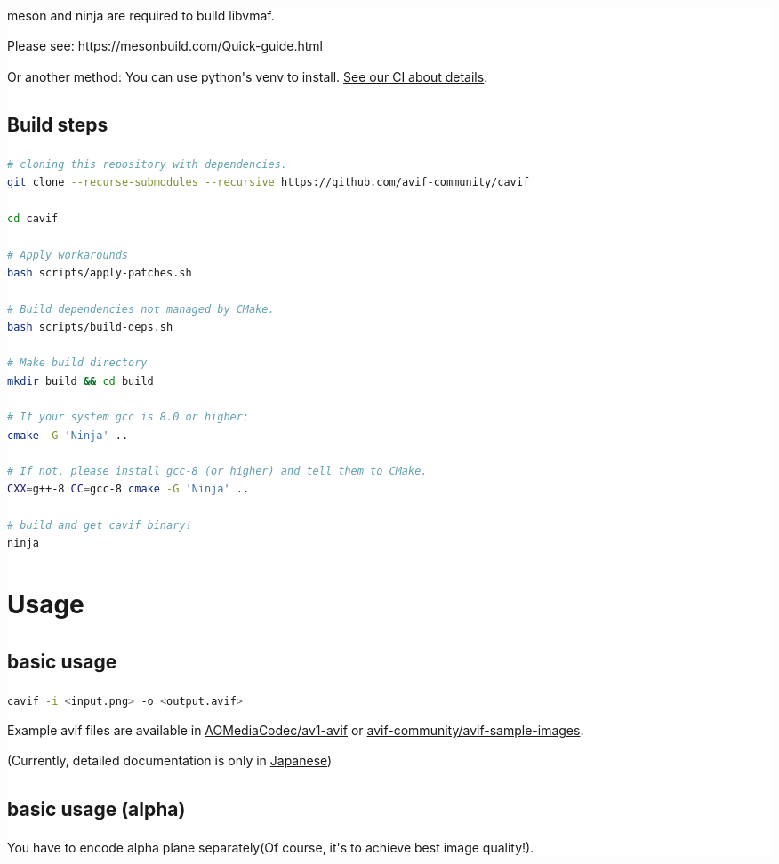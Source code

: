 meson and ninja are required to build libvmaf.

Please see: https://mesonbuild.com/Quick-guide.html

Or another method: You can use python's venv to install. [See our CI about details](https://github.com/avif-community/cavif/blob/master/.github/workflows/build-on-linux.yml).

## Build steps

```bash
# cloning this repository with dependencies.
git clone --recurse-submodules --recursive https://github.com/avif-community/cavif

cd cavif

# Apply workarounds
bash scripts/apply-patches.sh

# Build dependencies not managed by CMake.
bash scripts/build-deps.sh

# Make build directory
mkdir build && cd build

# If your system gcc is 8.0 or higher:
cmake -G 'Ninja' ..

# If not, please install gcc-8 (or higher) and tell them to CMake.
CXX=g++-8 CC=gcc-8 cmake -G 'Ninja' ..

# build and get cavif binary!
ninja
```

# Usage

## basic usage

```bash
cavif -i <input.png> -o <output.avif>
```

Example avif files are available in [AOMediaCodec/av1-avif](https://github.com/AOMediaCodec/av1-avif/tree/master/testFiles) or [avif-community/avif-sample-images](https://github.com/avif-community/avif-sample-images).

(Currently, detailed documentation is only in [Japanese](./doc/ja_JP/README.md))

## basic usage (alpha)

You have to encode alpha plane separately(Of course, it's to achieve best image quality!).
